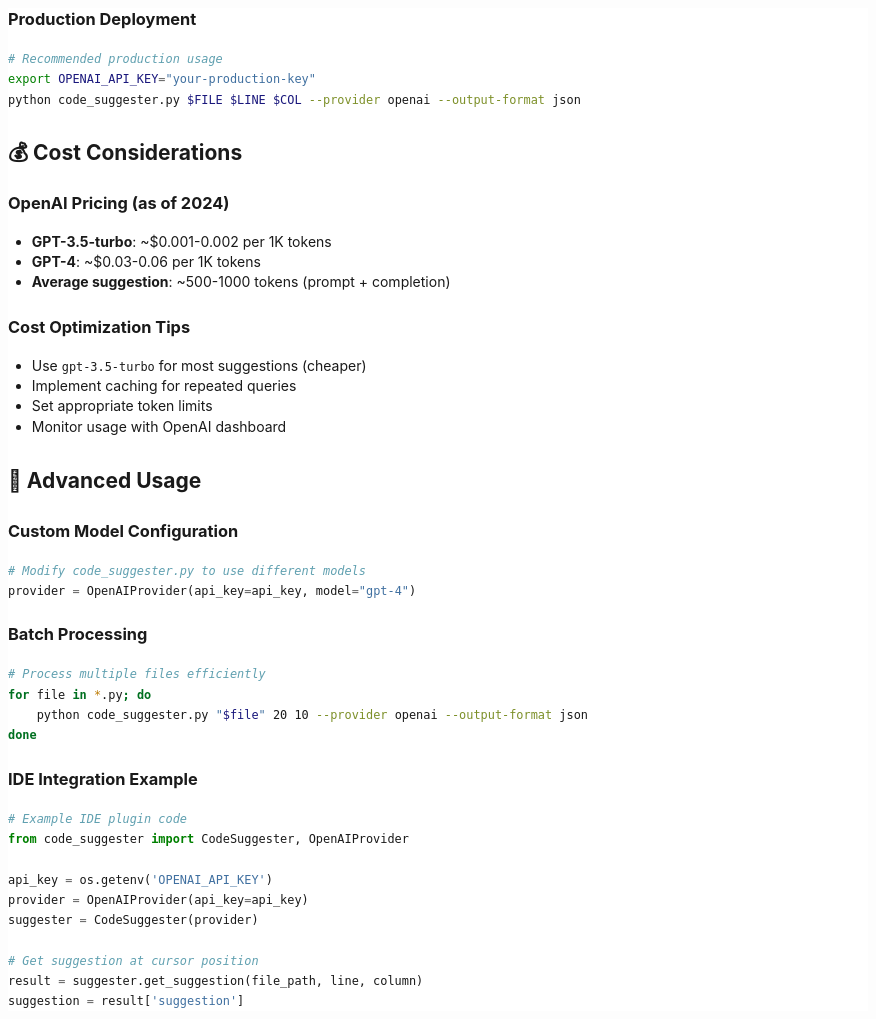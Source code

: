 ### **Production Deployment**
```bash
# Recommended production usage
export OPENAI_API_KEY="your-production-key"
python code_suggester.py $FILE $LINE $COL --provider openai --output-format json
```

## 💰 Cost Considerations

### **OpenAI Pricing (as of 2024)**
- **GPT-3.5-turbo**: ~$0.001-0.002 per 1K tokens
- **GPT-4**: ~$0.03-0.06 per 1K tokens
- **Average suggestion**: ~500-1000 tokens (prompt + completion)

### **Cost Optimization Tips**
- Use `gpt-3.5-turbo` for most suggestions (cheaper)
- Implement caching for repeated queries
- Set appropriate token limits
- Monitor usage with OpenAI dashboard

## 🚀 Advanced Usage

### **Custom Model Configuration**
```python
# Modify code_suggester.py to use different models
provider = OpenAIProvider(api_key=api_key, model="gpt-4")
```

### **Batch Processing**
```bash
# Process multiple files efficiently
for file in *.py; do
    python code_suggester.py "$file" 20 10 --provider openai --output-format json
done
```

### **IDE Integration Example**
```python
# Example IDE plugin code
from code_suggester import CodeSuggester, OpenAIProvider

api_key = os.getenv('OPENAI_API_KEY')
provider = OpenAIProvider(api_key=api_key)
suggester = CodeSuggester(provider)

# Get suggestion at cursor position
result = suggester.get_suggestion(file_path, line, column)
suggestion = result['suggestion']
```
